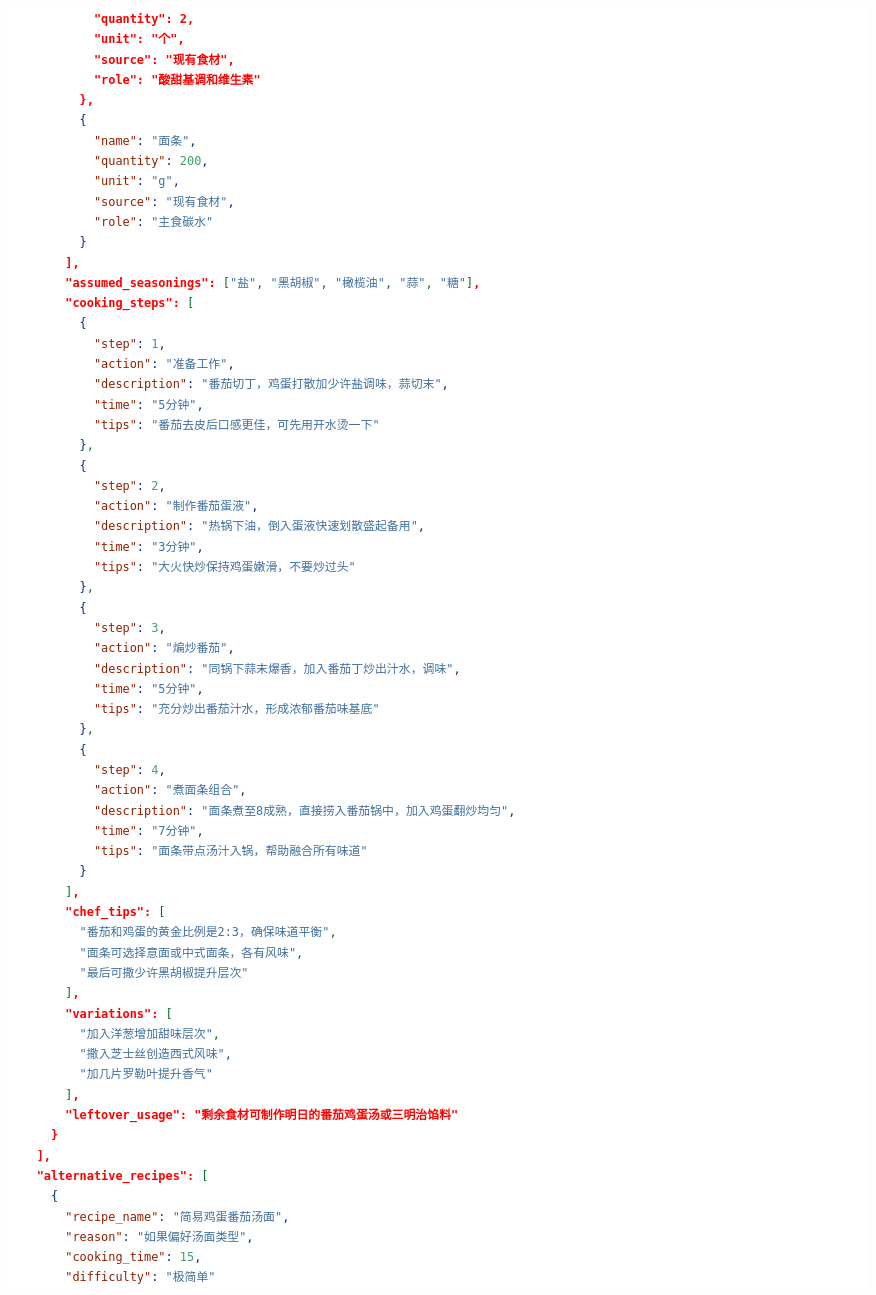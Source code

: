 ```json
            "quantity": 2,
            "unit": "个", 
            "source": "现有食材",
            "role": "酸甜基调和维生素"
          },
          {
            "name": "面条",
            "quantity": 200,
            "unit": "g",
            "source": "现有食材", 
            "role": "主食碳水"
          }
        ],
        "assumed_seasonings": ["盐", "黑胡椒", "橄榄油", "蒜", "糖"],
        "cooking_steps": [
          {
            "step": 1,
            "action": "准备工作",
            "description": "番茄切丁，鸡蛋打散加少许盐调味，蒜切末",
            "time": "5分钟",
            "tips": "番茄去皮后口感更佳，可先用开水烫一下"
          },
          {
            "step": 2, 
            "action": "制作番茄蛋液",
            "description": "热锅下油，倒入蛋液快速划散盛起备用",
            "time": "3分钟",
            "tips": "大火快炒保持鸡蛋嫩滑，不要炒过头"
          },
          {
            "step": 3,
            "action": "煸炒番茄",
            "description": "同锅下蒜末爆香，加入番茄丁炒出汁水，调味",
            "time": "5分钟", 
            "tips": "充分炒出番茄汁水，形成浓郁番茄味基底"
          },
          {
            "step": 4,
            "action": "煮面条组合",
            "description": "面条煮至8成熟，直接捞入番茄锅中，加入鸡蛋翻炒均匀",
            "time": "7分钟",
            "tips": "面条带点汤汁入锅，帮助融合所有味道"
          }
        ],
        "chef_tips": [
          "番茄和鸡蛋的黄金比例是2:3，确保味道平衡",
          "面条可选择意面或中式面条，各有风味",
          "最后可撒少许黑胡椒提升层次"
        ],
        "variations": [
          "加入洋葱增加甜味层次",
          "撒入芝士丝创造西式风味", 
          "加几片罗勒叶提升香气"
        ],
        "leftover_usage": "剩余食材可制作明日的番茄鸡蛋汤或三明治馅料"
      }
    ],
    "alternative_recipes": [
      {
        "recipe_name": "简易鸡蛋番茄汤面",
        "reason": "如果偏好汤面类型",
        "cooking_time": 15,
        "difficulty": "极简单"
```